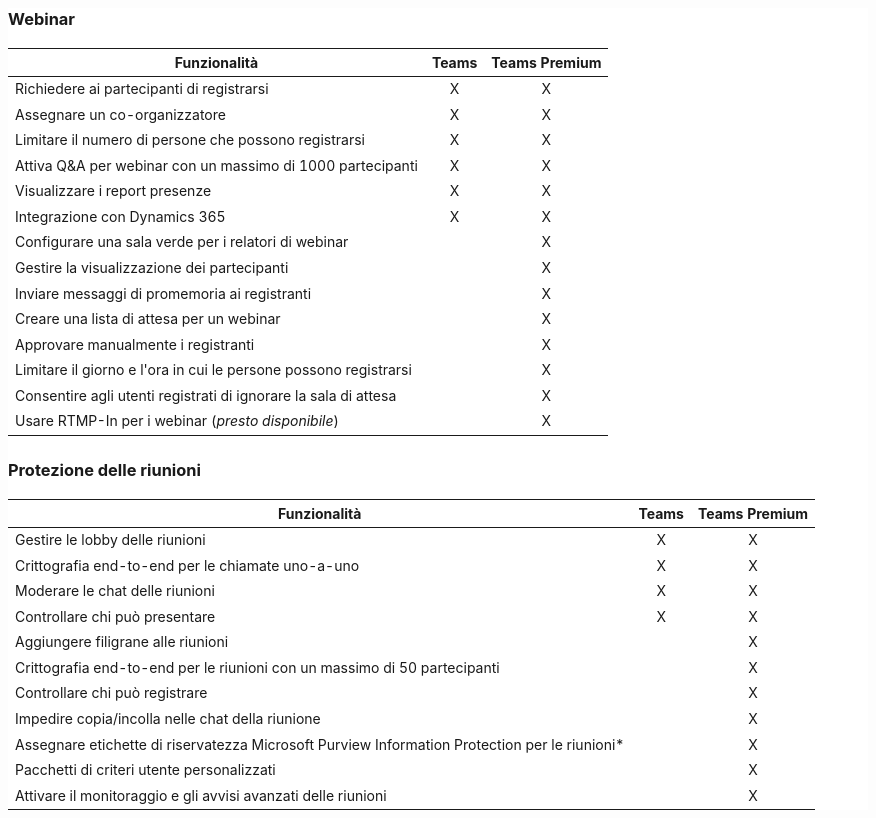 ### <a name="webinars"></a>Webinar

| Funzionalità | Teams | Teams Premium |
|---------|:-----:|:-------------:|
| Richiedere ai partecipanti di registrarsi | X | X |
| Assegnare un co-organizzatore | X | X |
| Limitare il numero di persone che possono registrarsi | X | X |
| Attiva Q&A per webinar con un massimo di 1000 partecipanti | X | X |
| Visualizzare i report presenze | X | X |
| Integrazione con Dynamics 365 | X | X |
| Configurare una sala verde per i relatori di webinar |  | X |
| Gestire la visualizzazione dei partecipanti |  | X |
| Inviare messaggi di promemoria ai registranti |  | X |
| Creare una lista di attesa per un webinar |  | X |
| Approvare manualmente i registranti |  | X |
| Limitare il giorno e l'ora in cui le persone possono registrarsi |  | X |
| Consentire agli utenti registrati di ignorare la sala di attesa |  | X |
| Usare RTMP-In per i webinar (*presto disponibile*) |  | X |

### <a name="meetings-protection"></a>Protezione delle riunioni

| Funzionalità | Teams | Teams Premium |
|---------|:-----:|:-------------:|
| Gestire le lobby delle riunioni | X | X |
| Crittografia end-to-end per le chiamate uno-a-uno | X | X |
| Moderare le chat delle riunioni | X | X |
| Controllare chi può presentare | X | X |
| Aggiungere filigrane alle riunioni |  | X |
| Crittografia end-to-end per le riunioni con un massimo di 50 partecipanti |  | X |
| Controllare chi può registrare |  | X |
| Impedire copia/incolla nelle chat della riunione |  | X |
| Assegnare etichette di riservatezza Microsoft Purview Information Protection per le riunioni\*  |  | X |
| Pacchetti di criteri utente personalizzati |  | X |
| Attivare il monitoraggio e gli avvisi avanzati delle riunioni |  | X |
